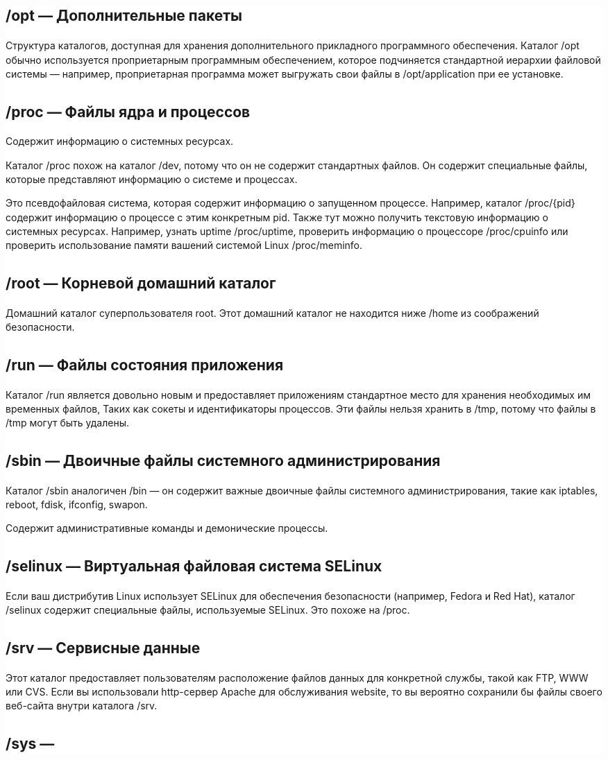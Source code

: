 ## /opt — Дополнительные пакеты

Структура каталогов, доступная для хранения дополнительного прикладного программного обеспечения. Каталог /opt обычно используется проприетарным программным обеспечением, которое подчиняется стандартной иерархии файловой системы — например, проприетарная программа может выгружать свои файлы в /opt/application при ее установке.

## /proc — Файлы ядра и процессов

Содержит информацию о системных ресурсах.

Каталог /proc похож на каталог /dev, потому что он не содержит стандартных файлов. Он содержит специальные файлы, которые представляют информацию о системе и процессах.

Это псевдофайловая система, которая содержит информацию о запущенном процессе. Например, каталог /proc/{pid} содержит информацию о процессе с этим конкретным pid. Также тут можно получить текстовую информацию о системных ресурсах. Например, узнать uptime /proc/uptime, проверить информацию о процессоре /proc/cpuinfo или проверить использование памяти вашений системой Linux /proc/meminfo.

## /root — Корневой домашний каталог

Домашний каталог суперпользователя root. Этот домашний каталог не находится ниже /home из соображений безопасности.

## /run — Файлы состояния приложения

Каталог /run является довольно новым и предоставляет приложениям стандартное место для хранения необходимых им временных файлов, Таких как сокеты и идентификаторы процессов. Эти файлы нельзя хранить в /tmp, потому что файлы в /tmp могут быть удалены.

## /sbin — Двоичные файлы системного администрирования

Каталог /sbin аналогичен /bin — он содержит важные двоичные файлы системного администрирования, такие как iptables, reboot, fdisk, ifconfig, swapon.

Содержит административные команды и демонические процессы.

## /selinux — Виртуальная файловая система SELinux

Если ваш дистрибутив Linux использует SELinux для обеспечения безопасности (например, Fedora и Red Hat), каталог /selinux содержит специальные файлы, используемые SELinux. Это похоже на /proc.

## /srv — Сервисные данные

Этот каталог предоставляет пользователям расположение файлов данных для конкретной службы, такой как FTP, WWW или CVS. Если вы использовали http-сервер Apache для обслуживания website, то вы вероятно сохранили бы файлы своего веб-сайта внутри каталога /srv.

## /sys —
